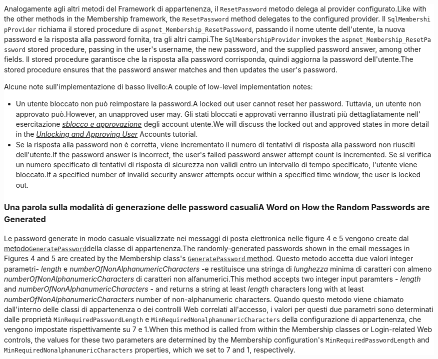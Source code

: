 <span data-ttu-id="2f3e1-226">Analogamente agli altri metodi del Framework di appartenenza, il `ResetPassword` metodo delega al provider configurato.</span><span class="sxs-lookup"><span data-stu-id="2f3e1-226">Like with the other methods in the Membership framework, the `ResetPassword` method delegates to the configured provider.</span></span> <span data-ttu-id="2f3e1-227">Il `SqlMembershipProvider` richiama il stored procedure di `aspnet_Membership_ResetPassword`, passando il nome utente dell'utente, la nuova password e la risposta alla password fornita, tra gli altri campi.</span><span class="sxs-lookup"><span data-stu-id="2f3e1-227">The `SqlMembershipProvider` invokes the `aspnet_Membership_ResetPassword` stored procedure, passing in the user's username, the new password, and the supplied password answer, among other fields.</span></span> <span data-ttu-id="2f3e1-228">Il stored procedure garantisce che la risposta alla password corrisponda, quindi aggiorna la password dell'utente.</span><span class="sxs-lookup"><span data-stu-id="2f3e1-228">The stored procedure ensures that the password answer matches and then updates the user's password.</span></span>

<span data-ttu-id="2f3e1-229">Alcune note sull'implementazione di basso livello:</span><span class="sxs-lookup"><span data-stu-id="2f3e1-229">A couple of low-level implementation notes:</span></span>

- <span data-ttu-id="2f3e1-230">Un utente bloccato non può reimpostare la password.</span><span class="sxs-lookup"><span data-stu-id="2f3e1-230">A locked out user cannot reset her password.</span></span> <span data-ttu-id="2f3e1-231">Tuttavia, un utente non approvato può.</span><span class="sxs-lookup"><span data-stu-id="2f3e1-231">However, an unapproved user may.</span></span> <span data-ttu-id="2f3e1-232">Gli stati bloccati e approvati verranno illustrati più dettagliatamente nell' <a id="_msoanchor_3"> </a>esercitazione [*sblocco e approvazione*](unlocking-and-approving-user-accounts-vb.md) degli account utente.</span><span class="sxs-lookup"><span data-stu-id="2f3e1-232">We will discuss the locked out and approved states in more detail in the <a id="_msoanchor_3"></a>[*Unlocking and Approving User*](unlocking-and-approving-user-accounts-vb.md) Accounts tutorial.</span></span>
- <span data-ttu-id="2f3e1-233">Se la risposta alla password non è corretta, viene incrementato il numero di tentativi di risposta alla password non riusciti dell'utente.</span><span class="sxs-lookup"><span data-stu-id="2f3e1-233">If the password answer is incorrect, the user's failed password answer attempt count is incremented.</span></span> <span data-ttu-id="2f3e1-234">Se si verifica un numero specificato di tentativi di risposta di sicurezza non validi entro un intervallo di tempo specificato, l'utente viene bloccato.</span><span class="sxs-lookup"><span data-stu-id="2f3e1-234">If a specified number of invalid security answer attempts occur within a specified time window, the user is locked out.</span></span>

### <a name="a-word-on-how-the-random-passwords-are-generated"></a><span data-ttu-id="2f3e1-235">Una parola sulla modalità di generazione delle password casuali</span><span class="sxs-lookup"><span data-stu-id="2f3e1-235">A Word on How the Random Passwords are Generated</span></span>

<span data-ttu-id="2f3e1-236">Le password generate in modo casuale visualizzate nei messaggi di posta elettronica nelle figure 4 e 5 vengono create dal [metodo`GeneratePassword`](https://msdn.microsoft.com/library/system.web.security.membership.generatepassword.aspx)della classe di appartenenza.</span><span class="sxs-lookup"><span data-stu-id="2f3e1-236">The randomly-generated passwords shown in the email messages in Figures 4 and 5 are created by the Membership class's [`GeneratePassword` method](https://msdn.microsoft.com/library/system.web.security.membership.generatepassword.aspx).</span></span> <span data-ttu-id="2f3e1-237">Questo metodo accetta due valori integer parametri- *length* e *numberOfNonAlphanumericCharacters* -e restituisce una stringa di *lunghezza* minima di caratteri con almeno *numberOfNonAlphanumericCharacters* di caratteri non alfanumerici.</span><span class="sxs-lookup"><span data-stu-id="2f3e1-237">This method accepts two integer input paramters - *length* and *numberOfNonAlphanumericCharacters* - and returns a string at least *length* characters long with at least *numberOfNonAlphanumericCharacters* number of non-alphanumeric characters.</span></span> <span data-ttu-id="2f3e1-238">Quando questo metodo viene chiamato dall'interno delle classi di appartenenza o dei controlli Web correlati all'accesso, i valori per questi due parametri sono determinati dalle proprietà `MinRequiredPasswordLength` e `MinRequiredNonalphanumericCharacters` della configurazione di appartenenza, che vengono impostate rispettivamente su 7 e 1.</span><span class="sxs-lookup"><span data-stu-id="2f3e1-238">When this method is called from within the Membership classes or Login-related Web controls, the values for these two parameters are determined by the Membership configuration's `MinRequiredPasswordLength` and `MinRequiredNonalphanumericCharacters` properties, which we set to 7 and 1, respectively.</span></span>
